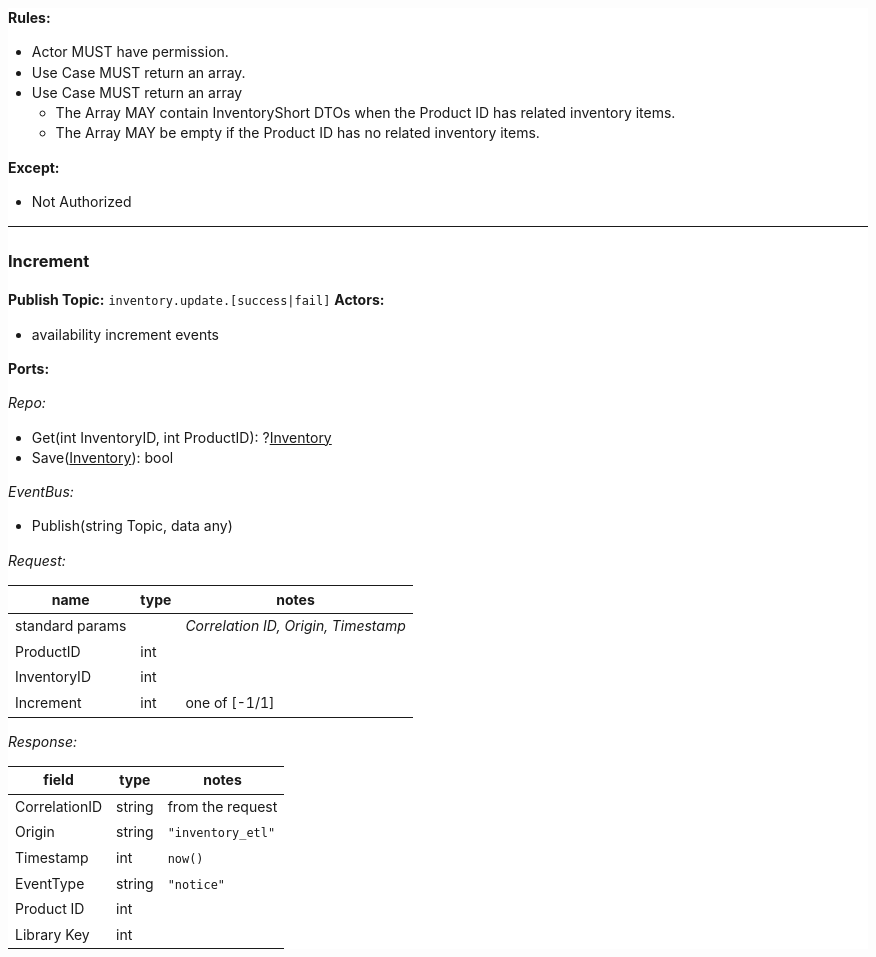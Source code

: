 **Rules:**

* Actor MUST have permission.
* Use Case MUST return an array.
* Use Case MUST return an array
    * The Array MAY contain InventoryShort DTOs when the Product ID has related inventory items.
    * The Array MAY be empty if the Product ID has no related inventory items.

**Except:**

* Not Authorized

---

### Increment

**Publish Topic:** `inventory.update.[success|fail]`
**Actors:**

* availability increment events

**Ports:**

*Repo:*

* Get(int InventoryID, int ProductID): ?[Inventory](#inventory)
* Save([Inventory](#inventory)): bool

*EventBus:*

* Publish(string Topic, data any)

*Request:*

| name            | type | notes                               |
|-----------------|------|-------------------------------------|
| standard params |      | *Correlation ID, Origin, Timestamp* |
| ProductID       | int  |                                     |
| InventoryID     | int  |                                     |
| Increment       | int  | one of [-1/1]                       |

*Response:*

| field         | type   | notes             |
|---------------|--------|-------------------|
| CorrelationID | string | from the request  |
| Origin        | string | `"inventory_etl"` |
| Timestamp     | int    | `now()`           |
| EventType     | string | `"notice"`        |
| Product ID    | int    |                   |
| Library Key   | int    |                   |

